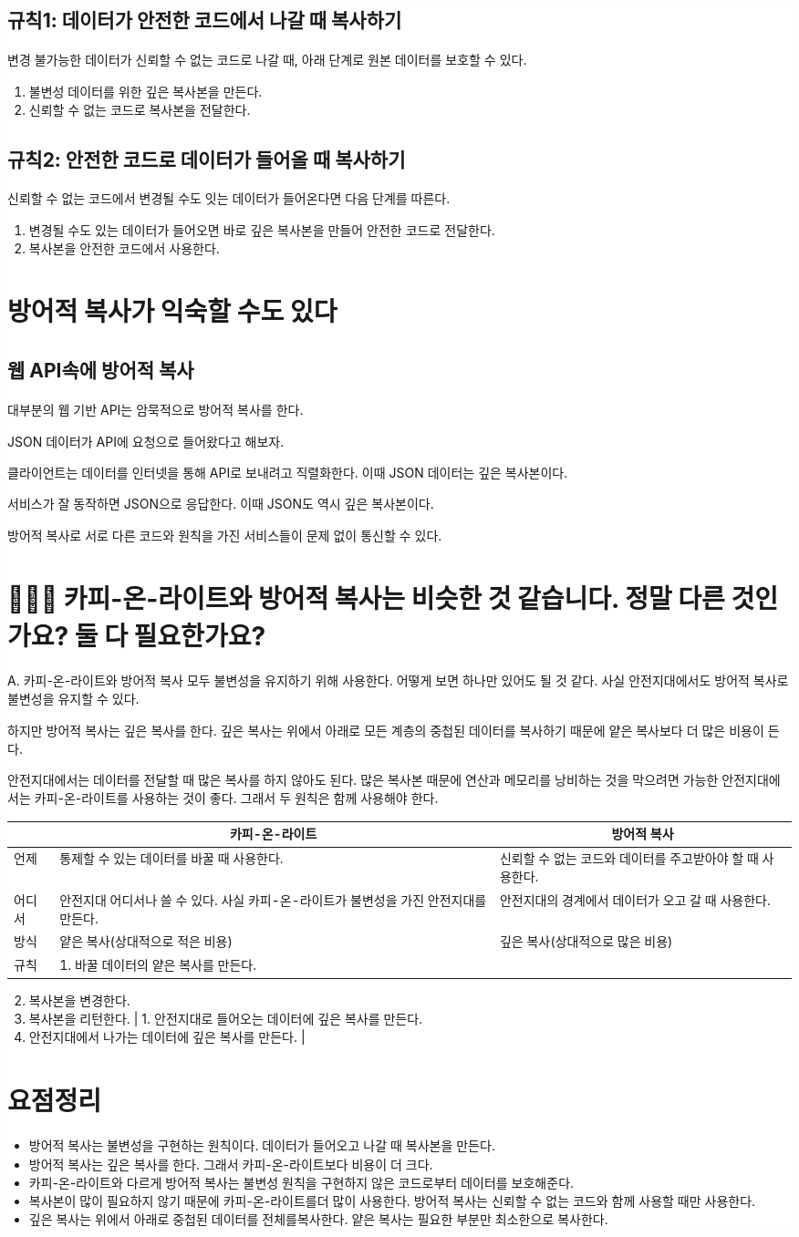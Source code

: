 ## 규칙1: 데이터가 안전한 코드에서 나갈 때 복사하기

변경 불가능한 데이터가 신뢰할 수 없는 코드로 나갈 때, 아래 단계로 원본 데이터를 보호할 수 있다.

1. 불변성 데이터를 위한 깊은 복사본을 만든다.
2. 신뢰할 수 없는 코드로 복사본을 전달한다.

## 규칙2: 안전한 코드로 데이터가 들어올 때 복사하기

신뢰할 수 없는 코드에서 변경될 수도 잇는 데이터가 들어온다면 다음 단계를 따른다.

1. 변경될 수도 있는 데이터가 들어오면 바로 깊은 복사본을 만들어 안전한 코드로 전달한다.
2. 복사본을 안전한 코드에서 사용한다.

# 방어적 복사가 익숙할 수도 있다

## 웹 API속에 방어적 복사

대부분의 웹 기반 API는 암묵적으로 방어적 복사를 한다.

JSON 데이터가 API에 요청으로 들어왔다고 해보자.

클라이언트는 데이터를 인터넷을 통해 API로 보내려고 직렬화한다. 이때 JSON 데이터는 깊은 복사본이다.

서비스가 잘 동작하면 JSON으로 응답한다. 이때 JSON도 역시 깊은 복사본이다.

방어적 복사로 서로 다른 코드와 원칙을 가진 서비스들이 문제 없이 통신할 수 있다.

# 👩🏻‍💻 카피-온-라이트와 방어적 복사는 비슷한 것 같습니다. 정말 다른 것인가요? 둘 다 필요한가요?

A. 카피-온-라이트와 방어적 복사 모두 불변성을 유지하기 위해 사용한다. 어떻게 보면 하나만 있어도 될 것 같다. 사실 안전지대에서도 방어적 복사로 불변성을 유지할 수 있다.

하지만 방어적 복사는 깊은 복사를 한다. 깊은 복사는 위에서 아래로 모든 계층의 중첩된 데이터를 복사하기 때문에 얕은 복사보다 더 많은 비용이 든다.

안전지대에서는 데이터를 전달할 때 많은 복사를 하지 않아도 된다. 많은 복사본 때문에 연산과 메모리를 낭비하는 것을 막으려면 가능한 안전지대에서는 카피-온-라이트를 사용하는 것이 좋다. 그래서 두 원칙은 함께 사용해야 한다.

|        | 카피-온-라이트                                                                       | 방어적 복사                                               |
| ------ | ------------------------------------------------------------------------------------ | --------------------------------------------------------- |
| 언제   | 통제할 수 있는 데이터를 바꿀 때 사용한다.                                            | 신뢰할 수 없는 코드와 데이터를 주고받아야 할 때 사용한다. |
| 어디서 | 안전지대 어디서나 쓸 수 있다. 사실 카피-온-라이트가 불변성을 가진 안전지대를 만든다. | 안전지대의 경계에서 데이터가 오고 갈 때 사용한다.         |
| 방식   | 얕은 복사(상대적으로 적은 비용)                                                      | 깊은 복사(상대적으로 많은 비용)                           |
| 규칙   | 1. 바꿀 데이터의 얕은 복사를 만든다.                                                 |

2. 복사본을 변경한다.
3. 복사본을 리턴한다. | 1. 안전지대로 들어오는 데이터에 깊은 복사를 만든다.
4. 안전지대에서 나가는 데이터에 깊은 복사를 만든다. |

# 요점정리

- 방어적 복사는 불변성을 구현하는 원칙이다. 데이터가 들어오고 나갈 때 복사본을 만든다.
- 방어적 복사는 깊은 복사를 한다. 그래서 카피-온-라이트보다 비용이 더 크다.
- 카피-온-라이트와 다르게 방어적 복사는 불변성 원칙을 구현하지 않은 코드로부터 데이터를 보호해준다.
- 복사본이 많이 필요하지 않기 때문에 카피-온-라이트를더 많이 사용한다. 방어적 복사는 신뢰할 수 없는 코드와 함께 사용할 때만 사용한다.
- 깊은 복사는 위에서 아래로 중첩된 데이터를 전체를복사한다. 얕은 복사는 필요한 부분만 최소한으로 복사한다.
